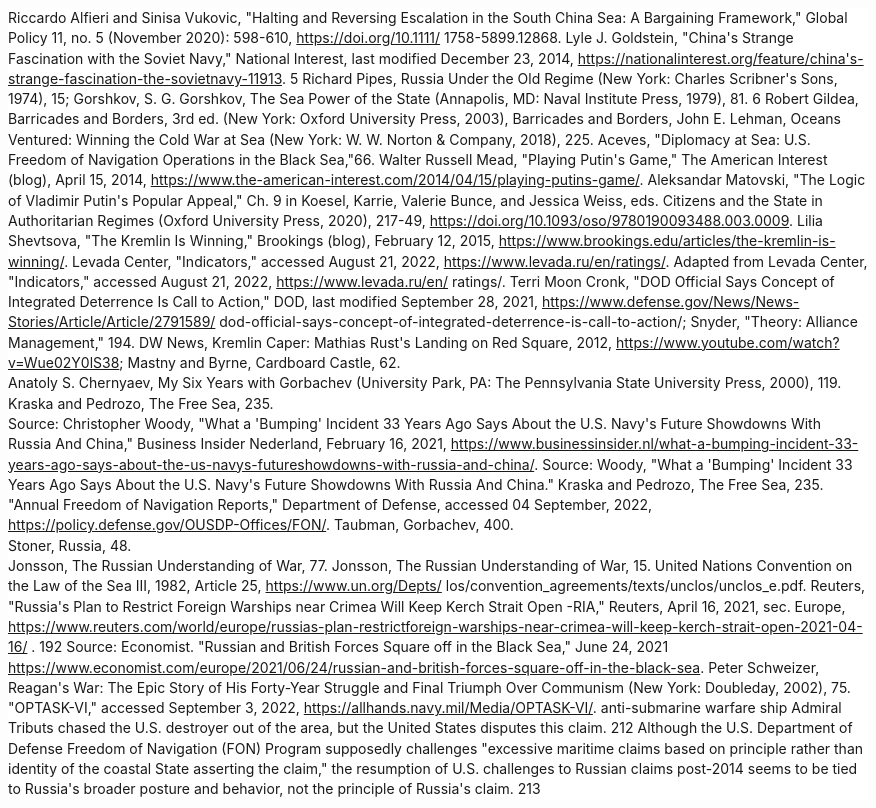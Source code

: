 Riccardo Alfieri and Sinisa Vukovic, "Halting and Reversing Escalation in the South China Sea: A Bargaining Framework," Global Policy 11, no. 5 (November 2020): 598-610, https://doi.org/10.1111/ 1758-5899.12868.
Lyle J. Goldstein, "China's Strange Fascination with the Soviet Navy," National Interest, last modified December 23, 2014, https://nationalinterest.org/feature/china's-strange-fascination-the-sovietnavy-11913.
5 Richard Pipes, Russia Under the Old Regime (New York: Charles Scribner's Sons, 1974), 15; Gorshkov, S. G. Gorshkov, The Sea Power of the State (Annapolis, MD: Naval Institute Press, 1979),
81.  6 Robert Gildea, Barricades and Borders, 3rd ed. (New York: Oxford University Press, 2003),
 Barricades and Borders, 
John E. Lehman, Oceans Ventured: Winning the Cold War at Sea (New York: W. W. Norton & Company, 2018), 225.
Aceves, "Diplomacy at Sea: U.S. Freedom of Navigation Operations in the Black Sea,"66.
Walter Russell Mead, "Playing Putin's Game," The American Interest (blog), April 15, 2014, https://www.the-american-interest.com/2014/04/15/playing-putins-game/.
Aleksandar Matovski, "The Logic of Vladimir Putin's Popular Appeal," Ch. 9 in Koesel, Karrie, Valerie Bunce, and Jessica Weiss, eds. Citizens and the State in Authoritarian Regimes (Oxford University Press, 2020), 217-49, https://doi.org/10.1093/oso/9780190093488.003.0009.
Lilia Shevtsova, "The Kremlin Is Winning," Brookings (blog), February 12, 2015, https://www.brookings.edu/articles/the-kremlin-is-winning/.
Levada Center, "Indicators," accessed August 21, 2022, https://www.levada.ru/en/ratings/.
Adapted from Levada Center, "Indicators," accessed August 21, 2022, https://www.levada.ru/en/ ratings/.
Terri Moon Cronk, "DOD Official Says Concept of Integrated Deterrence Is Call to Action," DOD, last modified September 28, 2021, https://www.defense.gov/News/News-Stories/Article/Article/2791589/ dod-official-says-concept-of-integrated-deterrence-is-call-to-action/; Snyder, "Theory: Alliance Management," 194.
DW News, Kremlin Caper: Mathias Rust's Landing on Red Square, 2012,  https://www.youtube.com/watch?v=Wue02Y0lS38; Mastny and Byrne, Cardboard Castle, 62.   
Anatoly S. Chernyaev, My Six Years with Gorbachev (University Park, PA: The Pennsylvania State University Press, 2000), 119.
Kraska and Pedrozo, The Free Sea, 235.    
Source: Christopher Woody, "What a 'Bumping' Incident 33 Years Ago Says About the U.S. Navy's Future Showdowns With Russia And China," Business Insider Nederland, February 16, 2021, https://www.businessinsider.nl/what-a-bumping-incident-33-years-ago-says-about-the-us-navys-futureshowdowns-with-russia-and-china/.
Source: Woody, "What a 'Bumping' Incident 33 Years Ago Says About the U.S. Navy's Future Showdowns With Russia And China."
Kraska and Pedrozo, The Free Sea, 235.   
"Annual Freedom of Navigation Reports," Department of Defense, accessed 04 September, 2022, https://policy.defense.gov/OUSDP-Offices/FON/.
Taubman, Gorbachev, 400.   
Stoner, Russia, 48.   
Jonsson, The Russian Understanding of War, 77.
Jonsson, The Russian Understanding of War,
15.
United Nations Convention on the Law of the Sea III, 1982, Article 25, https://www.un.org/Depts/ los/convention_agreements/texts/unclos/unclos_e.pdf.
Reuters, "Russia's Plan to Restrict Foreign Warships near Crimea Will Keep Kerch Strait Open -RIA," Reuters, April 16, 2021, sec. Europe, https://www.reuters.com/world/europe/russias-plan-restrictforeign-warships-near-crimea-will-keep-kerch-strait-open-2021-04-16/
. 192 Source: Economist. "Russian and British Forces Square off in the Black Sea," June 24, 2021 https://www.economist.com/europe/2021/06/24/russian-and-british-forces-square-off-in-the-black-sea.
Peter Schweizer, Reagan's War: The Epic Story of His Forty-Year Struggle and Final Triumph  Over Communism (New York: Doubleday, 2002), 75.
"OPTASK-VI," accessed September 3, 2022, https://allhands.navy.mil/Media/OPTASK-VI/.
anti-submarine warfare ship Admiral Tributs chased the U.S. destroyer out of the area, but the United States disputes this claim. 
212
Although the U.S. Department of Defense Freedom of Navigation (FON) Program supposedly challenges "excessive maritime claims based on principle rather than identity of the coastal State asserting the claim," the resumption of U.S. challenges to Russian claims post-2014 seems to be tied to Russia's broader posture and behavior, not the principle of Russia's claim. 
213